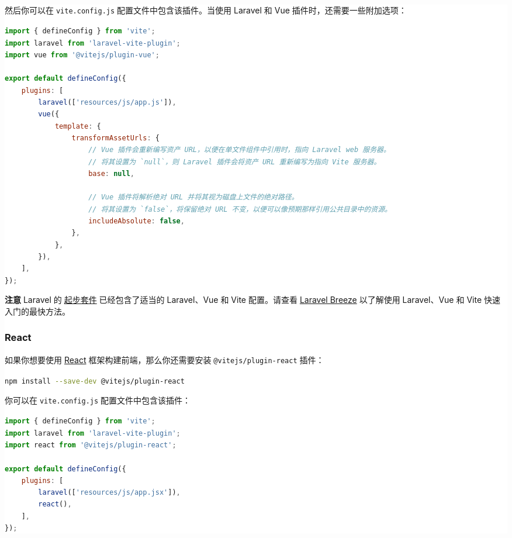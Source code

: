 然后你可以在 `vite.config.js` 配置文件中包含该插件。当使用 Laravel 和 Vue 插件时，还需要一些附加选项：

```js
import { defineConfig } from 'vite';
import laravel from 'laravel-vite-plugin';
import vue from '@vitejs/plugin-vue';

export default defineConfig({
    plugins: [
        laravel(['resources/js/app.js']),
        vue({
            template: {
                transformAssetUrls: {
                    // Vue 插件会重新编写资产 URL，以便在单文件组件中引用时，指向 Laravel web 服务器。
                    // 将其设置为 `null`，则 Laravel 插件会将资产 URL 重新编写为指向 Vite 服务器。
                    base: null,

                    // Vue 插件将解析绝对 URL 并将其视为磁盘上文件的绝对路径。
                    // 将其设置为 `false`，将保留绝对 URL 不变，以便可以像预期那样引用公共目录中的资源。
                    includeAbsolute: false,
                },
            },
        }),
    ],
});
```

**注意**
Laravel 的 [起步套件](/docs/laravel/10.x/starter-kits) 已经包含了适当的 Laravel、Vue 和 Vite 配置。请查看 [Laravel Breeze](/docs/laravel/10.x/starter-kitsmd#breeze-and-inertia) 以了解使用 Laravel、Vue 和 Vite 快速入门的最快方法。

<a name="react"></a>
### React

如果你想要使用 [React](https://reactjs.org/) 框架构建前端，那么你还需要安装 `@vitejs/plugin-react` 插件：

```sh
npm install --save-dev @vitejs/plugin-react
```

你可以在 `vite.config.js` 配置文件中包含该插件：

```js
import { defineConfig } from 'vite';
import laravel from 'laravel-vite-plugin';
import react from '@vitejs/plugin-react';

export default defineConfig({
    plugins: [
        laravel(['resources/js/app.jsx']),
        react(),
    ],
});
```
